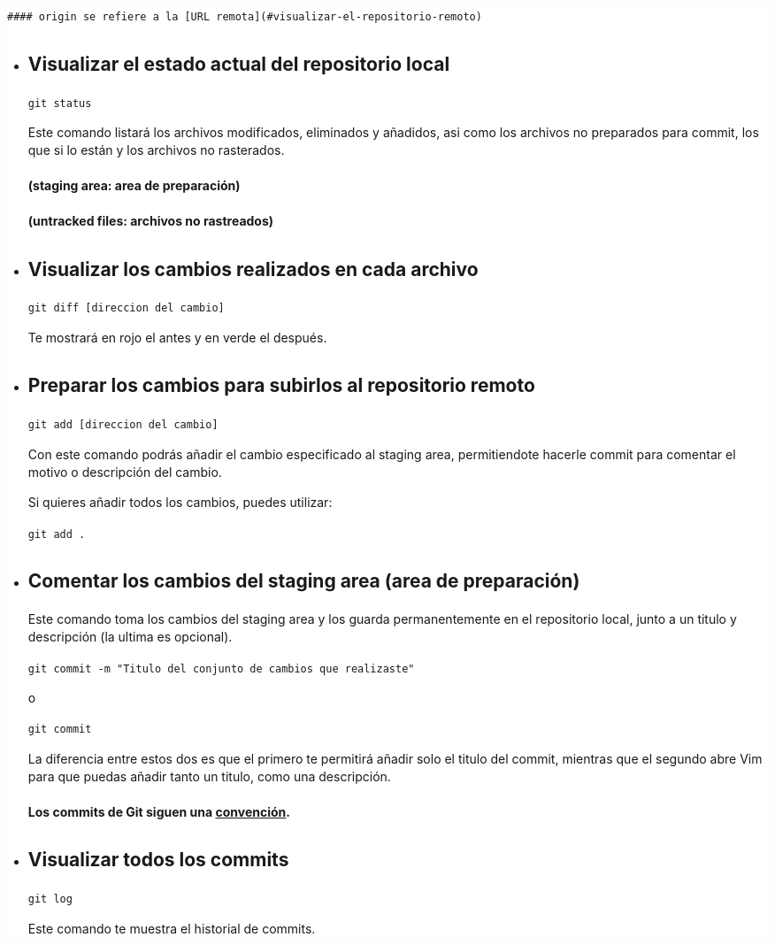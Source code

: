     #### origin se refiere a la [URL remota](#visualizar-el-repositorio-remoto)


* ## Visualizar el estado actual del repositorio local
    ```
    git status
    ```
    Este comando listará los archivos modificados, eliminados y añadidos, asi como los archivos no preparados para commit, los que si lo están y los archivos no rasterados.
    
    #### (staging area: area de preparación)
    #### (untracked files: archivos no rastreados)

* ## Visualizar los cambios realizados en cada archivo
    ```
    git diff [direccion del cambio]
    ```
    Te mostrará en rojo el antes y en verde el después.

* ## Preparar los cambios para subirlos al repositorio remoto
    ```
    git add [direccion del cambio]
    ```
    Con este comando podrás añadir el cambio especificado al staging area, permitiendote hacerle commit para comentar el motivo o descripción del cambio.  

    Si quieres añadir todos los cambios, puedes utilizar:
    ```
    git add .
    ```

* ## Comentar los cambios del staging area (area de preparación)
    Este comando toma los cambios del staging area y los guarda permanentemente en el repositorio local, junto a un titulo y descripción (la ultima es opcional).
    ```
    git commit -m "Titulo del conjunto de cambios que realizaste"
    ```
    o
    ```
    git commit
    ```
    La diferencia entre estos dos es que el primero te permitirá añadir solo el titulo del commit, mientras que el segundo abre Vim para que puedas añadir tanto un titulo, como una descripción.

    #### Los commits de Git siguen una [convención](https://medium.com/@naandalist/creating-a-git-commit-message-convention-for-your-team-acb4b3edfc44).


* ## Visualizar todos los commits
    ```
    git log
    ```
    Este comando te muestra el historial de commits.
